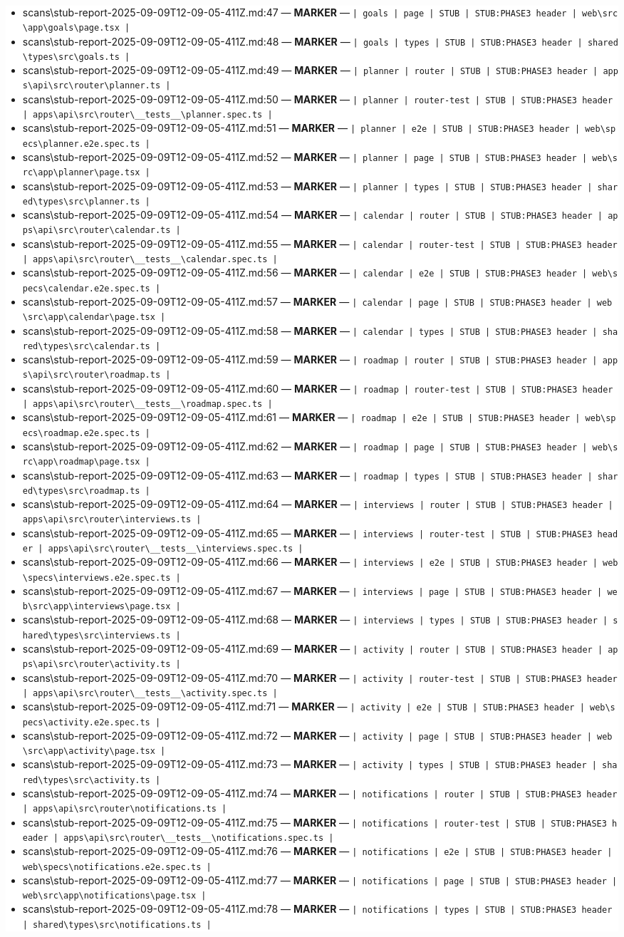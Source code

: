 - scans\stub-report-2025-09-09T12-09-05-411Z.md:47 — **MARKER** — `| goals | page | STUB | STUB:PHASE3 header | web\src\app\goals\page.tsx |`
- scans\stub-report-2025-09-09T12-09-05-411Z.md:48 — **MARKER** — `| goals | types | STUB | STUB:PHASE3 header | shared\types\src\goals.ts |`
- scans\stub-report-2025-09-09T12-09-05-411Z.md:49 — **MARKER** — `| planner | router | STUB | STUB:PHASE3 header | apps\api\src\router\planner.ts |`
- scans\stub-report-2025-09-09T12-09-05-411Z.md:50 — **MARKER** — `| planner | router-test | STUB | STUB:PHASE3 header | apps\api\src\router\__tests__\planner.spec.ts |`
- scans\stub-report-2025-09-09T12-09-05-411Z.md:51 — **MARKER** — `| planner | e2e | STUB | STUB:PHASE3 header | web\specs\planner.e2e.spec.ts |`
- scans\stub-report-2025-09-09T12-09-05-411Z.md:52 — **MARKER** — `| planner | page | STUB | STUB:PHASE3 header | web\src\app\planner\page.tsx |`
- scans\stub-report-2025-09-09T12-09-05-411Z.md:53 — **MARKER** — `| planner | types | STUB | STUB:PHASE3 header | shared\types\src\planner.ts |`
- scans\stub-report-2025-09-09T12-09-05-411Z.md:54 — **MARKER** — `| calendar | router | STUB | STUB:PHASE3 header | apps\api\src\router\calendar.ts |`
- scans\stub-report-2025-09-09T12-09-05-411Z.md:55 — **MARKER** — `| calendar | router-test | STUB | STUB:PHASE3 header | apps\api\src\router\__tests__\calendar.spec.ts |`
- scans\stub-report-2025-09-09T12-09-05-411Z.md:56 — **MARKER** — `| calendar | e2e | STUB | STUB:PHASE3 header | web\specs\calendar.e2e.spec.ts |`
- scans\stub-report-2025-09-09T12-09-05-411Z.md:57 — **MARKER** — `| calendar | page | STUB | STUB:PHASE3 header | web\src\app\calendar\page.tsx |`
- scans\stub-report-2025-09-09T12-09-05-411Z.md:58 — **MARKER** — `| calendar | types | STUB | STUB:PHASE3 header | shared\types\src\calendar.ts |`
- scans\stub-report-2025-09-09T12-09-05-411Z.md:59 — **MARKER** — `| roadmap | router | STUB | STUB:PHASE3 header | apps\api\src\router\roadmap.ts |`
- scans\stub-report-2025-09-09T12-09-05-411Z.md:60 — **MARKER** — `| roadmap | router-test | STUB | STUB:PHASE3 header | apps\api\src\router\__tests__\roadmap.spec.ts |`
- scans\stub-report-2025-09-09T12-09-05-411Z.md:61 — **MARKER** — `| roadmap | e2e | STUB | STUB:PHASE3 header | web\specs\roadmap.e2e.spec.ts |`
- scans\stub-report-2025-09-09T12-09-05-411Z.md:62 — **MARKER** — `| roadmap | page | STUB | STUB:PHASE3 header | web\src\app\roadmap\page.tsx |`
- scans\stub-report-2025-09-09T12-09-05-411Z.md:63 — **MARKER** — `| roadmap | types | STUB | STUB:PHASE3 header | shared\types\src\roadmap.ts |`
- scans\stub-report-2025-09-09T12-09-05-411Z.md:64 — **MARKER** — `| interviews | router | STUB | STUB:PHASE3 header | apps\api\src\router\interviews.ts |`
- scans\stub-report-2025-09-09T12-09-05-411Z.md:65 — **MARKER** — `| interviews | router-test | STUB | STUB:PHASE3 header | apps\api\src\router\__tests__\interviews.spec.ts |`
- scans\stub-report-2025-09-09T12-09-05-411Z.md:66 — **MARKER** — `| interviews | e2e | STUB | STUB:PHASE3 header | web\specs\interviews.e2e.spec.ts |`
- scans\stub-report-2025-09-09T12-09-05-411Z.md:67 — **MARKER** — `| interviews | page | STUB | STUB:PHASE3 header | web\src\app\interviews\page.tsx |`
- scans\stub-report-2025-09-09T12-09-05-411Z.md:68 — **MARKER** — `| interviews | types | STUB | STUB:PHASE3 header | shared\types\src\interviews.ts |`
- scans\stub-report-2025-09-09T12-09-05-411Z.md:69 — **MARKER** — `| activity | router | STUB | STUB:PHASE3 header | apps\api\src\router\activity.ts |`
- scans\stub-report-2025-09-09T12-09-05-411Z.md:70 — **MARKER** — `| activity | router-test | STUB | STUB:PHASE3 header | apps\api\src\router\__tests__\activity.spec.ts |`
- scans\stub-report-2025-09-09T12-09-05-411Z.md:71 — **MARKER** — `| activity | e2e | STUB | STUB:PHASE3 header | web\specs\activity.e2e.spec.ts |`
- scans\stub-report-2025-09-09T12-09-05-411Z.md:72 — **MARKER** — `| activity | page | STUB | STUB:PHASE3 header | web\src\app\activity\page.tsx |`
- scans\stub-report-2025-09-09T12-09-05-411Z.md:73 — **MARKER** — `| activity | types | STUB | STUB:PHASE3 header | shared\types\src\activity.ts |`
- scans\stub-report-2025-09-09T12-09-05-411Z.md:74 — **MARKER** — `| notifications | router | STUB | STUB:PHASE3 header | apps\api\src\router\notifications.ts |`
- scans\stub-report-2025-09-09T12-09-05-411Z.md:75 — **MARKER** — `| notifications | router-test | STUB | STUB:PHASE3 header | apps\api\src\router\__tests__\notifications.spec.ts |`
- scans\stub-report-2025-09-09T12-09-05-411Z.md:76 — **MARKER** — `| notifications | e2e | STUB | STUB:PHASE3 header | web\specs\notifications.e2e.spec.ts |`
- scans\stub-report-2025-09-09T12-09-05-411Z.md:77 — **MARKER** — `| notifications | page | STUB | STUB:PHASE3 header | web\src\app\notifications\page.tsx |`
- scans\stub-report-2025-09-09T12-09-05-411Z.md:78 — **MARKER** — `| notifications | types | STUB | STUB:PHASE3 header | shared\types\src\notifications.ts |`